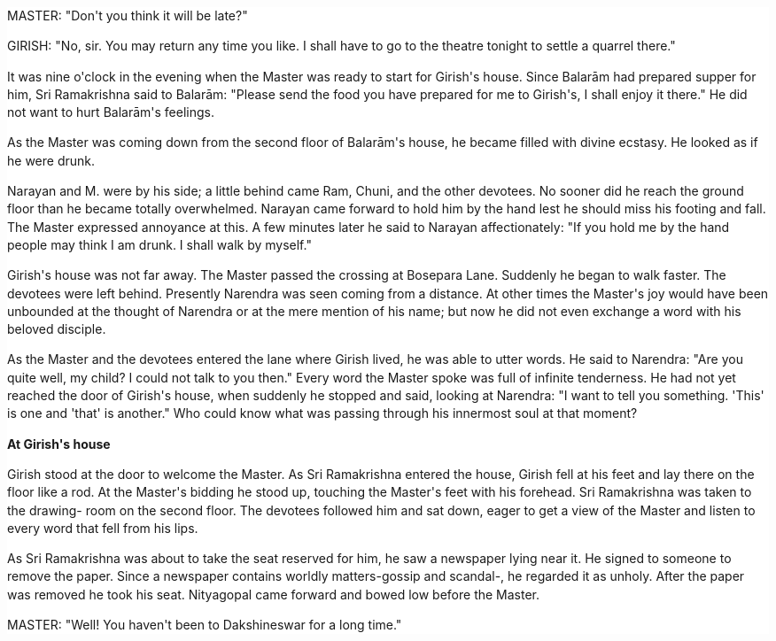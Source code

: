 MASTER: \"Don\'t you think it will be late?\"

GIRISH: \"No, sir. You may return any time you like. I shall have to go
to the theatre tonight to settle a quarrel there.\"

It was nine o\'clock in the evening when the Master was ready to start
for Girish\'s house. Since Balarām had prepared supper for him, Sri
Ramakrishna said to Balarām: \"Please send the food you have prepared
for me to Girish\'s, I shall enjoy it there.\" He did not want to hurt
Balarām\'s feelings.

As the Master was coming down from the second floor of Balarām\'s house,
he became filled with divine ecstasy. He looked as if he were drunk.

Narayan and M. were by his side; a little behind came Ram, Chuni, and
the other devotees. No sooner did he reach the ground floor than he
became totally overwhelmed. Narayan came forward to hold him by the hand
lest he should miss his footing and fall. The Master expressed annoyance
at this. A few minutes later he said to Narayan affectionately: \"If you
hold me by the hand people may think I am drunk. I shall walk by
myself.\"

Girish\'s house was not far away. The Master passed the crossing at
Bosepara Lane. Suddenly he began to walk faster. The devotees were left
behind. Presently Narendra was seen coming from a distance. At other
times the Master\'s joy would have been unbounded at the thought of
Narendra or at the mere mention of his name; but now he did not even
exchange a word with his beloved disciple.

As the Master and the devotees entered the lane where Girish lived, he
was able to utter words. He said to Narendra: \"Are you quite well, my
child? I could not talk to you then.\" Every word the Master spoke was
full of infinite tenderness. He had not yet reached the door of
Girish\'s house, when suddenly he stopped and said, looking at Narendra:
\"I want to tell you something. \'This\' is one and \'that\' is
another.\" Who could know what was passing through his innermost soul at
that moment?

**At Girish\'s house**

Girish stood at the door to welcome the Master. As Sri Ramakrishna
entered the house, Girish fell at his feet and lay there on the floor
like a rod. At the Master\'s bidding he stood up, touching the Master\'s
feet with his forehead. Sri Ramakrishna was taken to the drawing- room
on the second floor. The devotees followed him and sat down, eager to
get a view of the Master and listen to every word that fell from his
lips.

As Sri Ramakrishna was about to take the seat reserved for him, he saw a
newspaper lying near it. He signed to someone to remove the paper. Since
a newspaper contains worldly matters-gossip and scandal-, he regarded it
as unholy. After the paper was removed he took his seat. Nityagopal came
forward and bowed low before the Master.

MASTER: \"Well! You haven\'t been to Dakshineswar for a long time.\"
